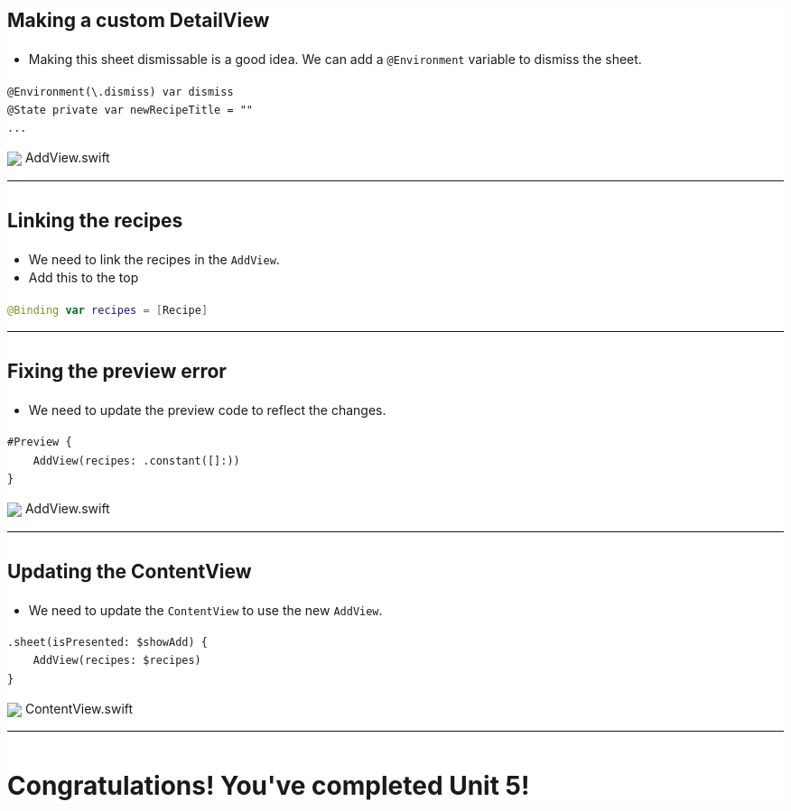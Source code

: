 
## Making a custom DetailView

- Making this sheet dismissable is a good idea. We can add a `@Environment` variable to dismiss the sheet.

```swift[1]
@Environment(\.dismiss) var dismiss
@State private var newRecipeTitle = ""
...
```
<p> <img src="/assets/swift-logo.svg" style="margin-bottom: -4px" height="32px"> AddView.swift </p>


---

## Linking the recipes

- We need to link the recipes in the `AddView`.
- Add this to the top

```swift
@Binding var recipes = [Recipe]
```

---

## Fixing the preview error

- We need to update the preview code to reflect the changes.

```swift[5-7]
#Preview {
    AddView(recipes: .constant([]:))
}
```
<p> <img src="/assets/swift-logo.svg" style="margin-bottom: -4px" height="32px"> AddView.swift </p>

---

## Updating the ContentView

- We need to update the `ContentView` to use the new `AddView`.

```swift[2]
.sheet(isPresented: $showAdd) {
    AddView(recipes: $recipes)
}
```
<p> <img src="/assets/swift-logo.svg" style="margin-bottom: -4px" height="32px"> ContentView.swift </p>


---

# Congratulations! You've completed Unit 5!


